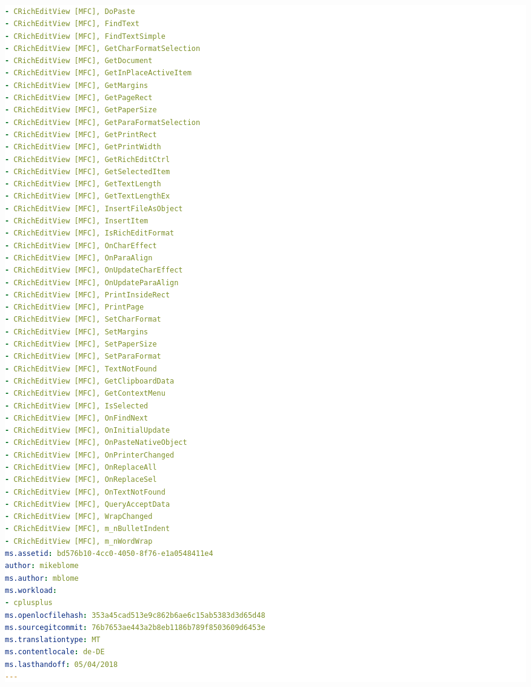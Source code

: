 ```yaml
- CRichEditView [MFC], DoPaste
- CRichEditView [MFC], FindText
- CRichEditView [MFC], FindTextSimple
- CRichEditView [MFC], GetCharFormatSelection
- CRichEditView [MFC], GetDocument
- CRichEditView [MFC], GetInPlaceActiveItem
- CRichEditView [MFC], GetMargins
- CRichEditView [MFC], GetPageRect
- CRichEditView [MFC], GetPaperSize
- CRichEditView [MFC], GetParaFormatSelection
- CRichEditView [MFC], GetPrintRect
- CRichEditView [MFC], GetPrintWidth
- CRichEditView [MFC], GetRichEditCtrl
- CRichEditView [MFC], GetSelectedItem
- CRichEditView [MFC], GetTextLength
- CRichEditView [MFC], GetTextLengthEx
- CRichEditView [MFC], InsertFileAsObject
- CRichEditView [MFC], InsertItem
- CRichEditView [MFC], IsRichEditFormat
- CRichEditView [MFC], OnCharEffect
- CRichEditView [MFC], OnParaAlign
- CRichEditView [MFC], OnUpdateCharEffect
- CRichEditView [MFC], OnUpdateParaAlign
- CRichEditView [MFC], PrintInsideRect
- CRichEditView [MFC], PrintPage
- CRichEditView [MFC], SetCharFormat
- CRichEditView [MFC], SetMargins
- CRichEditView [MFC], SetPaperSize
- CRichEditView [MFC], SetParaFormat
- CRichEditView [MFC], TextNotFound
- CRichEditView [MFC], GetClipboardData
- CRichEditView [MFC], GetContextMenu
- CRichEditView [MFC], IsSelected
- CRichEditView [MFC], OnFindNext
- CRichEditView [MFC], OnInitialUpdate
- CRichEditView [MFC], OnPasteNativeObject
- CRichEditView [MFC], OnPrinterChanged
- CRichEditView [MFC], OnReplaceAll
- CRichEditView [MFC], OnReplaceSel
- CRichEditView [MFC], OnTextNotFound
- CRichEditView [MFC], QueryAcceptData
- CRichEditView [MFC], WrapChanged
- CRichEditView [MFC], m_nBulletIndent
- CRichEditView [MFC], m_nWordWrap
ms.assetid: bd576b10-4cc0-4050-8f76-e1a0548411e4
author: mikeblome
ms.author: mblome
ms.workload:
- cplusplus
ms.openlocfilehash: 353a45cad513e9c862b6ae6c15ab5383d3d65d48
ms.sourcegitcommit: 76b7653ae443a2b8eb1186b789f8503609d6453e
ms.translationtype: MT
ms.contentlocale: de-DE
ms.lasthandoff: 05/04/2018
---
```
